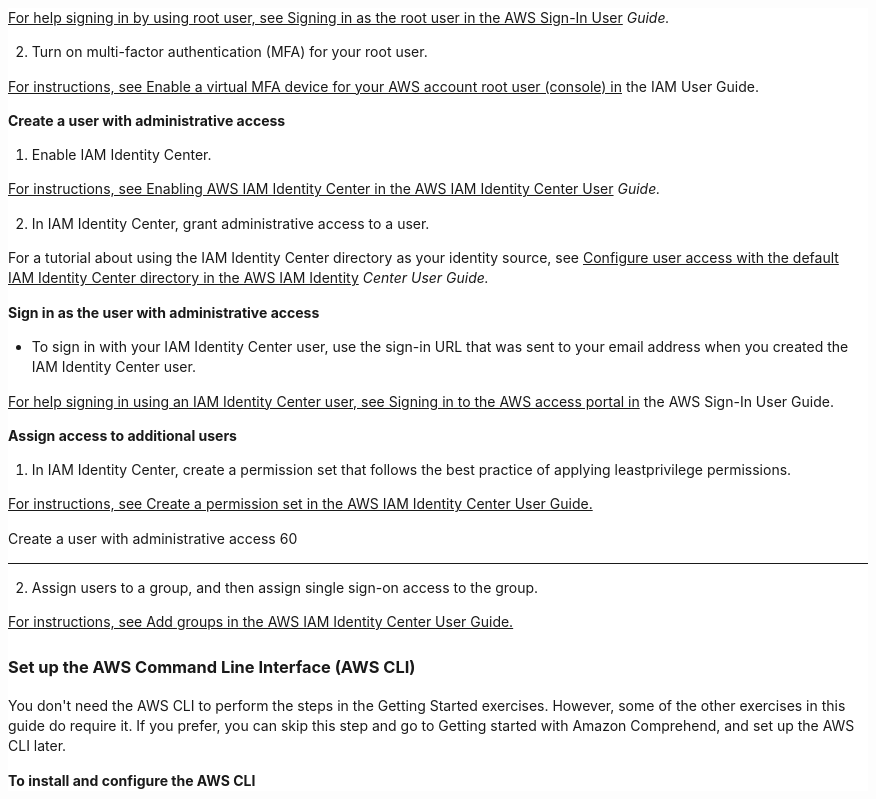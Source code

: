 [For help signing in by using root user, see Signing in as the root user in the AWS Sign-In User](https://docs.aws.amazon.com/signin/latest/userguide/console-sign-in-tutorials.html#introduction-to-root-user-sign-in-tutorial)
_Guide._

2. Turn on multi-factor authentication (MFA) for your root user.

[For instructions, see Enable a virtual MFA device for your AWS account root user (console) in](https://docs.aws.amazon.com/IAM/latest/UserGuide/enable-virt-mfa-for-root.html)
the IAM User Guide.

**Create a user with administrative access**

1. Enable IAM Identity Center.

[For instructions, see Enabling AWS IAM Identity Center in the AWS IAM Identity Center User](https://docs.aws.amazon.com/singlesignon/latest/userguide/get-set-up-for-idc.html)
_Guide._

2. In IAM Identity Center, grant administrative access to a user.

For a tutorial about using the IAM Identity Center directory as your identity source, see
[Configure user access with the default IAM Identity Center directory in the AWS IAM Identity](https://docs.aws.amazon.com/singlesignon/latest/userguide/quick-start-default-idc.html)
_Center User Guide._

**Sign in as the user with administrative access**

- To sign in with your IAM Identity Center user, use the sign-in URL that was sent to your email
address when you created the IAM Identity Center user.

[For help signing in using an IAM Identity Center user, see Signing in to the AWS access portal in](https://docs.aws.amazon.com/signin/latest/userguide/iam-id-center-sign-in-tutorial.html)
the AWS Sign-In User Guide.

**Assign access to additional users**

1. In IAM Identity Center, create a permission set that follows the best practice of applying leastprivilege permissions.

[For instructions, see Create a permission set in the AWS IAM Identity Center User Guide.](https://docs.aws.amazon.com/singlesignon/latest/userguide/get-started-create-a-permission-set.html)

Create a user with administrative access 60


-----

2. Assign users to a group, and then assign single sign-on access to the group.

[For instructions, see Add groups in the AWS IAM Identity Center User Guide.](https://docs.aws.amazon.com/singlesignon/latest/userguide/addgroups.html)

### Set up the AWS Command Line Interface (AWS CLI)

You don't need the AWS CLI to perform the steps in the Getting Started exercises. However, some
of the other exercises in this guide do require it. If you prefer, you can skip this step and go to
Getting started with Amazon Comprehend, and set up the AWS CLI later.

**To install and configure the AWS CLI**
